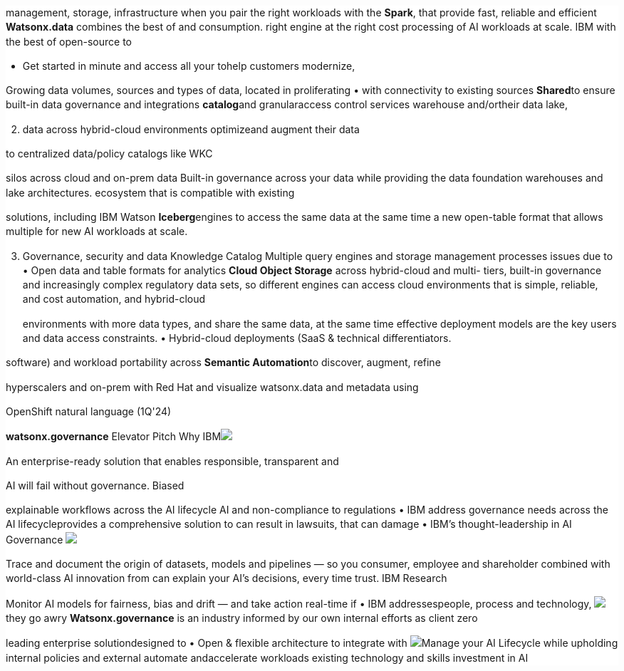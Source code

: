    management, storage, infrastructure  when you pair the right workloads with the  **Spark**, that provide fast, reliable and efficient  **Watsonx.data** combines the best of and consumption. right engine at the right cost processing of AI workloads at scale. IBM with the best of open-source to 

- Get started in minute and access all your  tohelp customers modernize, 

Growing data volumes, sources and types of data, located in proliferating  • with connectivity to existing sources **Shared**to ensure built-in data governance and integrations **catalog**and granularaccess control services  warehouse and/ortheir data lake, 

2. data across hybrid-cloud environments  optimizeand augment their data 

to centralized data/policy catalogs like WKC

silos across cloud and on-prem data  Built-in governance across your data  while providing the data foundation warehouses and lake architectures. ecosystem that is compatible with existing 

solutions, including IBM Watson  **Iceberg**engines to access the same data at the same time a new open-table format that allows multiple  for new AI workloads at scale. 

3. Governance, security and data  Knowledge Catalog Multiple query engines and storage management processes issues due to  • Open data and table formats for analytics  **Cloud Object Storage** across hybrid-cloud and multi- tiers, built-in governance and increasingly complex regulatory  data sets, so different engines can access  cloud environments that is simple, reliable, and cost  automation, and hybrid-cloud 

   environments with more data types,  and share the same data, at the same time effective deployment models are the key users and data access constraints.  • Hybrid-cloud deployments (SaaS &  technical differentiators.

software) and workload portability across  **Semantic Automation**to discover, augment, refine 

hyperscalers and on-prem with Red Hat  and visualize watsonx.data and metadata using 

OpenShift natural language (1Q'24)

**watsonx.governance** Elevator Pitch Why IBM![](Aspose.Words.e66c2926-69cb-42d7-8107-ccc9a86d11d2.016.png)

An enterprise-ready solution that enables responsible, transparent and 

AI will fail without governance. Biased 

explainable workflows across the AI lifecycle  AI and non-compliance to regulations  • IBM address governance needs across the AI lifecycleprovides a comprehensive solution to can result in lawsuits, that can damage  • IBM’s thought-leadership in AI Governance ![](Aspose.Words.e66c2926-69cb-42d7-8107-ccc9a86d11d2.017.png)

Trace and document the origin of datasets, models and pipelines — so you  consumer, employee and shareholder  combined with world-class AI innovation from can explain your AI’s decisions, every time trust. IBM Research 

Monitor AI models for fairness, bias and drift — and take action real-time if  • IBM addressespeople, process and technology, ![](Aspose.Words.e66c2926-69cb-42d7-8107-ccc9a86d11d2.018.png)they go awry **Watsonx.governance** is an industry  informed by our own internal efforts as client zero

leading enterprise solutiondesigned to  • Open & flexible architecture to integrate with ![](Aspose.Words.e66c2926-69cb-42d7-8107-ccc9a86d11d2.019.png)Manage your AI Lifecycle while upholding internal policies and external  automate andaccelerate workloads  existing technology and skills investment in AI
